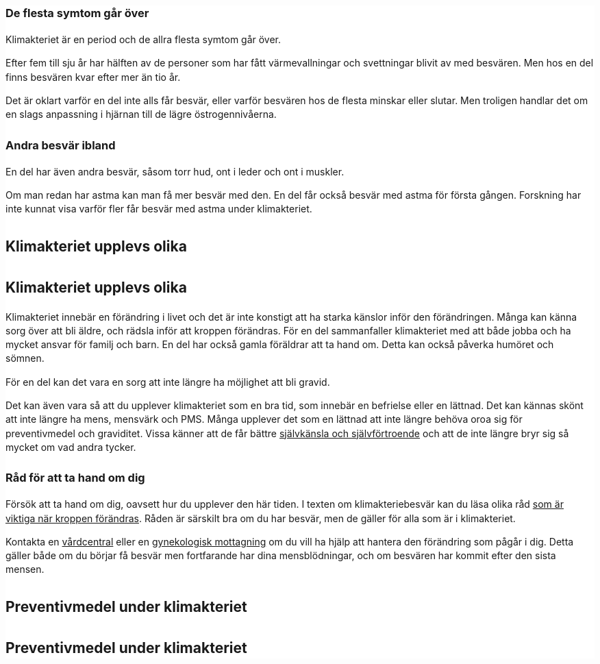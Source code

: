 ### De flesta symtom går över

Klimakteriet är en period och de allra flesta symtom går över.

Efter fem till sju år har hälften av de personer som har fått värmevallningar och svettningar blivit av med besvären. Men hos en del finns besvären kvar efter mer än tio år.

Det är oklart varför en del inte alls får besvär, eller varför besvären hos de flesta minskar eller slutar. Men troligen handlar det om en slags anpassning i hjärnan till de lägre östrogennivåerna.

### Andra besvär ibland

En del har även andra besvär, såsom torr hud, ont i leder och ont i muskler.

Om man redan har astma kan man få mer besvär med den. En del får också besvär med astma för första gången. Forskning har inte kunnat visa varför fler får besvär med astma under klimakteriet.

Klimakteriet upplevs olika
--------------------------

Klimakteriet upplevs olika
--------------------------

Klimakteriet innebär en förändring i livet och det är inte konstigt att ha starka känslor inför den förändringen. Många kan känna sorg över att bli äldre, och rädsla inför att kroppen förändras. För en del sammanfaller klimakteriet med att både jobba och ha mycket ansvar för familj och barn. En del har också gamla föräldrar att ta hand om. Detta kan också påverka humöret och sömnen.

För en del kan det vara en sorg att inte längre ha möjlighet att bli gravid.

Det kan även vara så att du upplever klimakteriet som en bra tid, som innebär en befrielse eller en lättnad. Det kan kännas skönt att inte längre ha mens, mensvärk och PMS. Många upplever det som en lättnad att inte längre behöva oroa sig för preventivmedel och graviditet. Vissa känner att de får bättre [självkänsla och självförtroende](https://www.1177.se/liv--halsa/psykisk-halsa/sjalvkansla/) och att de inte längre bryr sig så mycket om vad andra tycker.

### Råd för att ta hand om dig

Försök att ta hand om dig, oavsett hur du upplever den här tiden. I texten om klimakteriebesvär kan du läsa olika råd [som är viktiga när kroppen förändras](https://www.1177.se/sjukdomar--besvar/hormoner/klimakteriebesvar/#section-13194). Råden är särskilt bra om du har besvär, men de gäller för alla som är i klimakteriet.

Kontakta en [vårdcentral](https://www.1177.se/lankbiblioteket/nationella-lankar/1177---lankar/hitta-vard---forinstallda-sok/hitta-vardcentral-nara-mig/) eller en [gynekologisk mottagning](https://www.1177.se/lankbiblioteket/nationella-lankar/1177---lankar/hitta-vard---forinstallda-sok/hitta-vard---gynekologimottagning-nara-mig/) om du vill ha hjälp att hantera den förändring som pågår i dig. Detta gäller både om du börjar få besvär men fortfarande har dina mensblödningar, och om besvären har kommit efter den sista mensen.

Preventivmedel under klimakteriet
---------------------------------

Preventivmedel under klimakteriet
---------------------------------
